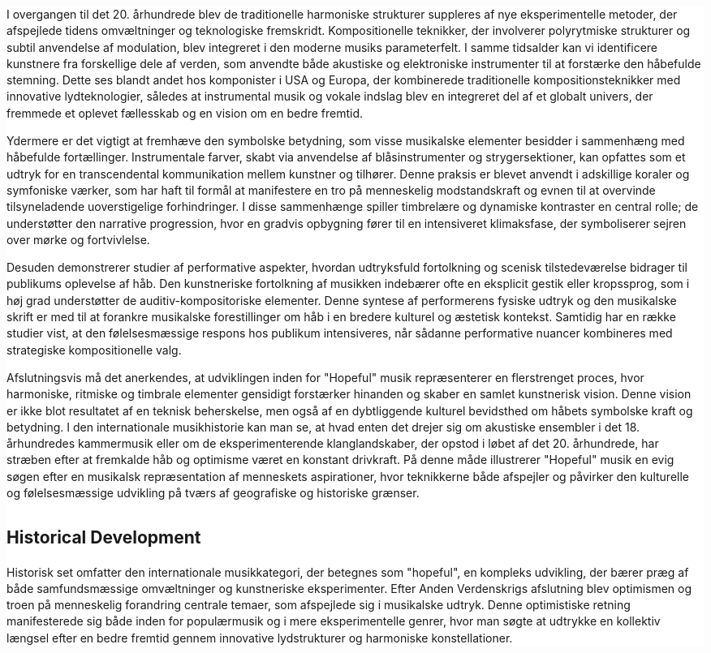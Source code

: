 I overgangen til det 20. århundrede blev de traditionelle harmoniske strukturer suppleres af nye
eksperimentelle metoder, der afspejlede tidens omvæltninger og teknologiske fremskridt.
Kompositionelle teknikker, der involverer polyrytmiske strukturer og subtil anvendelse af
modulation, blev integreret i den moderne musiks parameterfelt. I samme tidsalder kan vi
identificere kunstnere fra forskellige dele af verden, som anvendte både akustiske og elektroniske
instrumenter til at forstærke den håbefulde stemning. Dette ses blandt andet hos komponister i USA
og Europa, der kombinerede traditionelle kompositionsteknikker med innovative lydteknologier,
således at instrumental musik og vokale indslag blev en integreret del af et globalt univers, der
fremmede et oplevet fællesskab og en vision om en bedre fremtid.

Ydermere er det vigtigt at fremhæve den symbolske betydning, som visse musikalske elementer besidder
i sammenhæng med håbefulde fortællinger. Instrumentale farver, skabt via anvendelse af
blåsinstrumenter og strygersektioner, kan opfattes som et udtryk for en transcendental kommunikation
mellem kunstner og tilhører. Denne praksis er blevet anvendt i adskillige koraler og symfoniske
værker, som har haft til formål at manifestere en tro på menneskelig modstandskraft og evnen til at
overvinde tilsyneladende uoverstigelige forhindringer. I disse sammenhænge spiller timbrelære og
dynamiske kontraster en central rolle; de understøtter den narrative progression, hvor en gradvis
opbygning fører til en intensiveret klimaksfase, der symboliserer sejren over mørke og fortvivlelse.

Desuden demonstrerer studier af performative aspekter, hvordan udtryksfuld fortolkning og scenisk
tilstedeværelse bidrager til publikums oplevelse af håb. Den kunstneriske fortolkning af musikken
indebærer ofte en eksplicit gestik eller kropssprog, som i høj grad understøtter de
auditiv-kompositoriske elementer. Denne syntese af performerens fysiske udtryk og den musikalske
skrift er med til at forankre musikalske forestillinger om håb i en bredere kulturel og æstetisk
kontekst. Samtidig har en række studier vist, at den følelsesmæssige respons hos publikum
intensiveres, når sådanne performative nuancer kombineres med strategiske kompositionelle valg.

Afslutningsvis må det anerkendes, at udviklingen inden for "Hopeful" musik repræsenterer en
flerstrenget proces, hvor harmoniske, ritmiske og timbrale elementer gensidigt forstærker hinanden
og skaber en samlet kunstnerisk vision. Denne vision er ikke blot resultatet af en teknisk
beherskelse, men også af en dybtliggende kulturel bevidsthed om håbets symbolske kraft og betydning.
I den internationale musikhistorie kan man se, at hvad enten det drejer sig om akustiske ensembler i
det 18. århundredes kammermusik eller om de eksperimenterende klanglandskaber, der opstod i løbet af
det 20. århundrede, har stræben efter at fremkalde håb og optimisme været en konstant drivkraft. På
denne måde illustrerer "Hopeful" musik en evig søgen efter en musikalsk repræsentation af menneskets
aspirationer, hvor teknikkerne både afspejler og påvirker den kulturelle og følelsesmæssige
udvikling på tværs af geografiske og historiske grænser.

## Historical Development

Historisk set omfatter den internationale musikkategori, der betegnes som "hopeful", en kompleks
udvikling, der bærer præg af både samfundsmæssige omvæltninger og kunstneriske eksperimenter. Efter
Anden Verdenskrigs afslutning blev optimismen og troen på menneskelig forandring centrale temaer,
som afspejlede sig i musikalske udtryk. Denne optimistiske retning manifesterede sig både inden for
populærmusik og i mere eksperimentelle genrer, hvor man søgte at udtrykke en kollektiv længsel efter
en bedre fremtid gennem innovative lydstrukturer og harmoniske konstellationer.
